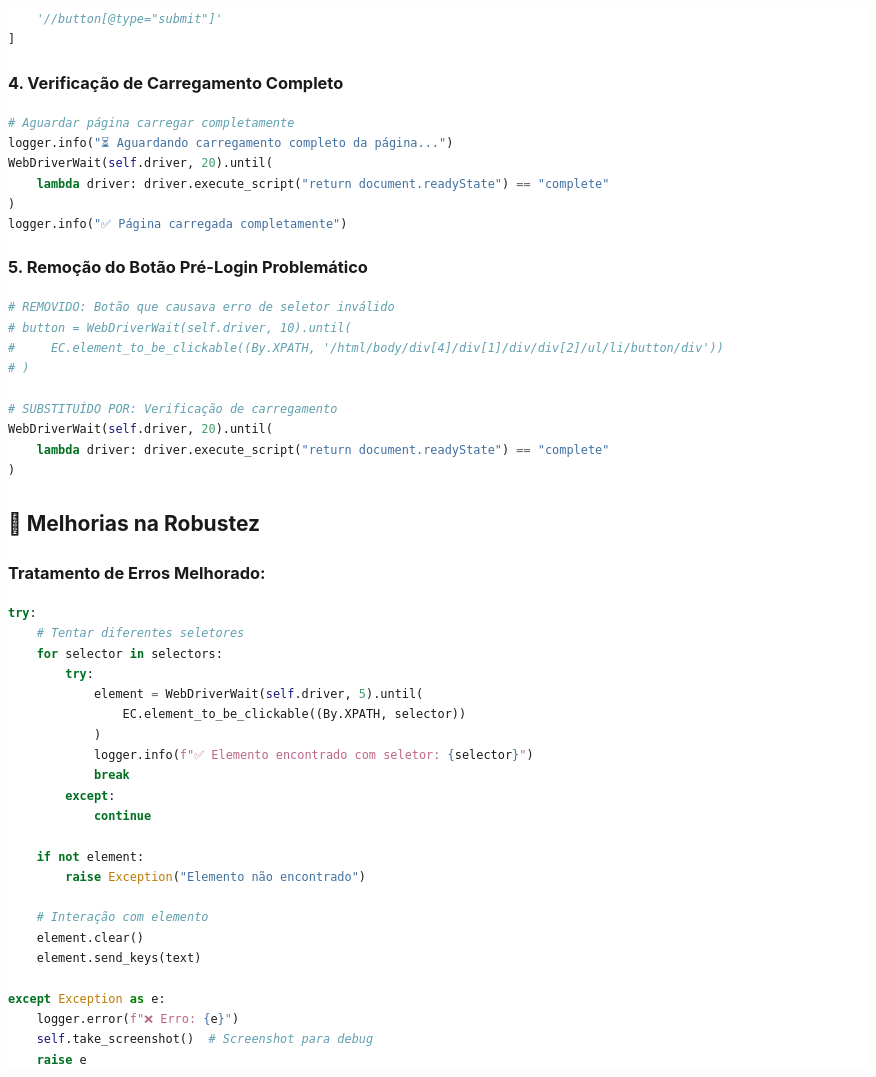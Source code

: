 ```python
    '//button[@type="submit"]'
]
```

### 4. **Verificação de Carregamento Completo**
```python
# Aguardar página carregar completamente
logger.info("⏳ Aguardando carregamento completo da página...")
WebDriverWait(self.driver, 20).until(
    lambda driver: driver.execute_script("return document.readyState") == "complete"
)
logger.info("✅ Página carregada completamente")
```

### 5. **Remoção do Botão Pré-Login Problemático**
```python
# REMOVIDO: Botão que causava erro de seletor inválido
# button = WebDriverWait(self.driver, 10).until(
#     EC.element_to_be_clickable((By.XPATH, '/html/body/div[4]/div[1]/div/div[2]/ul/li/button/div'))
# )

# SUBSTITUÍDO POR: Verificação de carregamento
WebDriverWait(self.driver, 20).until(
    lambda driver: driver.execute_script("return document.readyState") == "complete"
)
```

## 🚀 Melhorias na Robustez

### **Tratamento de Erros Melhorado:**
```python
try:
    # Tentar diferentes seletores
    for selector in selectors:
        try:
            element = WebDriverWait(self.driver, 5).until(
                EC.element_to_be_clickable((By.XPATH, selector))
            )
            logger.info(f"✅ Elemento encontrado com seletor: {selector}")
            break
        except:
            continue
    
    if not element:
        raise Exception("Elemento não encontrado")
    
    # Interação com elemento
    element.clear()
    element.send_keys(text)
    
except Exception as e:
    logger.error(f"❌ Erro: {e}")
    self.take_screenshot()  # Screenshot para debug
    raise e
```
